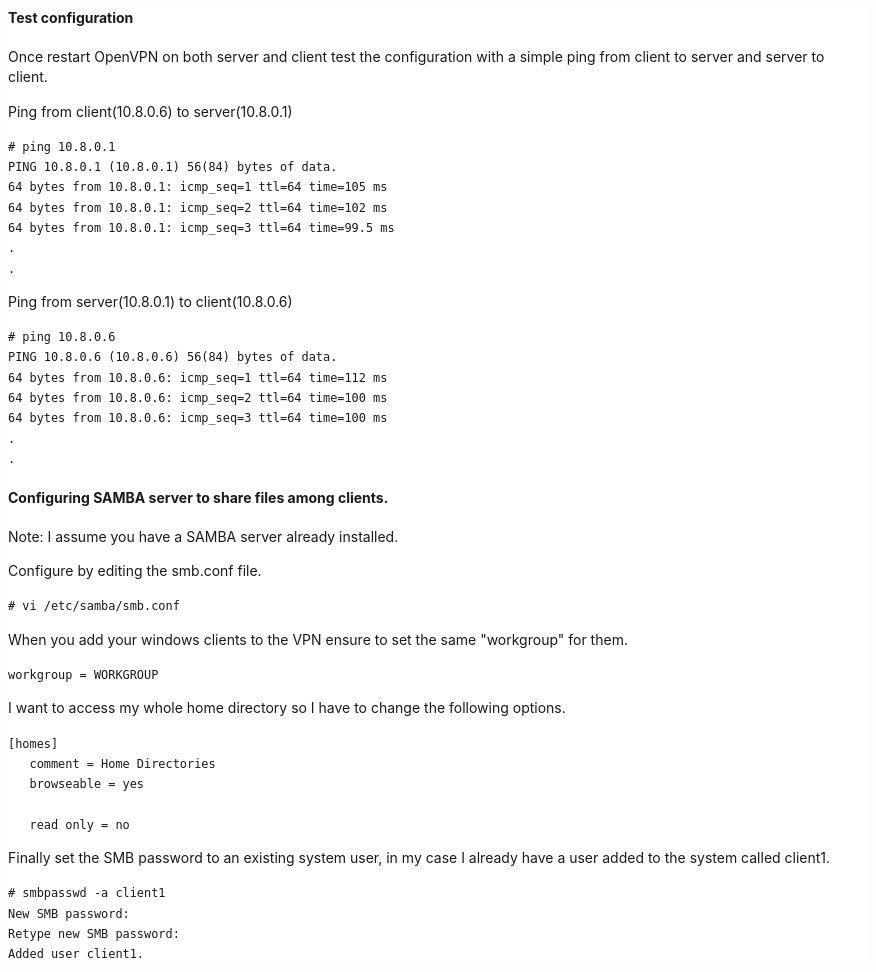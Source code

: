 #### Test configuration

Once restart OpenVPN on both server and client test the configuration with a simple ping from client to server and server to client.

Ping from client(10.8.0.6) to server(10.8.0.1)

```
# ping 10.8.0.1
PING 10.8.0.1 (10.8.0.1) 56(84) bytes of data.
64 bytes from 10.8.0.1: icmp_seq=1 ttl=64 time=105 ms
64 bytes from 10.8.0.1: icmp_seq=2 ttl=64 time=102 ms
64 bytes from 10.8.0.1: icmp_seq=3 ttl=64 time=99.5 ms
.
.
```

Ping from server(10.8.0.1) to client(10.8.0.6)

```
# ping 10.8.0.6
PING 10.8.0.6 (10.8.0.6) 56(84) bytes of data.
64 bytes from 10.8.0.6: icmp_seq=1 ttl=64 time=112 ms
64 bytes from 10.8.0.6: icmp_seq=2 ttl=64 time=100 ms
64 bytes from 10.8.0.6: icmp_seq=3 ttl=64 time=100 ms
.
.
```

#### Configuring SAMBA server to share files among clients.

Note: I assume you have a SAMBA server already installed.

Configure by editing the smb.conf file.

```
# vi /etc/samba/smb.conf
```

When you add your windows clients to the VPN ensure to set the same "workgroup" for them.

```
workgroup = WORKGROUP
```

I want to access my whole home directory so I have to change the following options.

```
[homes]
   comment = Home Directories
   browseable = yes

   read only = no
```

Finally set the SMB password to an existing system user, in my case I already have a user added to the system called client1.

```
# smbpasswd -a client1
New SMB password:
Retype new SMB password:
Added user client1.
```
